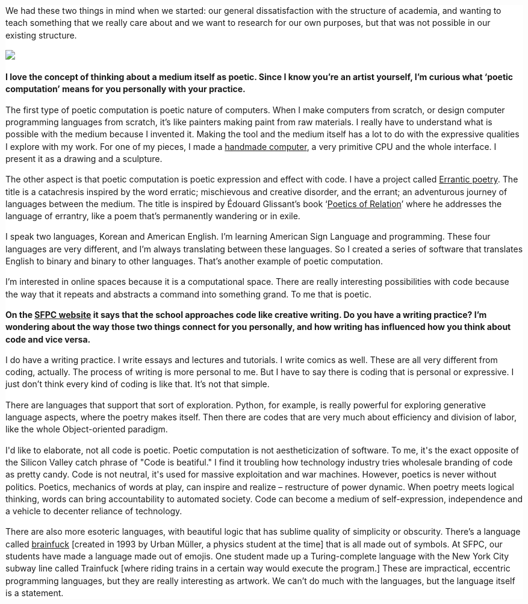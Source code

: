 We had these two things in mind when we started: our general dissatisfaction with the structure of academia, and wanting to teach something that we really care about and we want to research for our own purposes, but that was not possible in our existing structure. 

![](https://d2w9rnfcy7mm78.cloudfront.net/1134893/original_711c9dd6dd8af104fdbfcaa78347787d.png)

**I love the concept of thinking about a medium itself as poetic. Since I know you’re an artist yourself, I’m curious what ‘poetic computation’ means for you personally with your practice.**

The first type of poetic computation is poetic nature of computers. When I make computers from scratch, or design computer programming languages from scratch, it’s like painters making paint from raw materials. I really have to understand what is possible with the medium because I invented it. Making the tool and the medium itself has a lot to do with the expressive qualities I explore with my work. For one of my pieces, I made a [handmade computer](http://taeyoonchoi.com/projects/handmade-computer/), a very primitive CPU and the whole interface. I present it as a drawing and a sculpture. 

The other aspect is that poetic computation is poetic expression and effect with code. I have a project called [Errantic poetry](http://taeyoonchoi.com/2015/10/errantic-poetry/). The title is a catachresis inspired by the word erratic; mischievous and creative disorder, and the errant; an adventurous journey of languages between the medium. The title is inspired by Édouard Glissant’s book ‘[Poetics of Relation](https://www.press.umich.edu/10262/poetics_of_relation)’ where he addresses the language of errantry, like a poem that’s permanently wandering or in exile.

I speak two languages, Korean and American English. I’m learning American Sign Language and programming. These four languages are very different, and I’m always translating between these languages. So I created a series of software that translates English to binary and binary to other languages. That’s another example of poetic computation.

I’m interested in online spaces because it is a computational space. There are really interesting possibilities with code because the way that it repeats and abstracts a command into something grand. To me that is poetic. 

**On the [SFPC website](http://sfpc.io/mission/) it says that the school approaches code like creative writing. Do you have a writing practice? I’m wondering about the way those two things connect for you personally, and how writing has influenced how you think about code and vice versa.**

I do have a writing practice. I write essays and lectures and tutorials. I write comics as well. These are all very different from coding, actually. The process of writing is more personal to me. But I have to say there is coding that is personal or expressive. I just don’t think every kind of coding is like that. It’s not that simple. 

There are languages that support that sort of exploration. Python, for example, is really powerful for exploring generative language aspects, where the poetry makes itself. Then there are codes that are very much about efficiency and division of labor, like the whole Object-oriented paradigm.

I'd like to elaborate, not all code is poetic. Poetic computation is not aestheticization of software. To me, it's the exact opposite of the Silicon Valley catch phrase of "Code is beatiful."  I find it troubling how technology industry tries wholesale branding of code as pretty candy. Code is not neutral, it's used for massive exploitation and war machines. However, poetics is never without politics. Poetics, mechanics of words at play, can inspire and realize – restructure of power dynamic. When poetry meets logical thinking, words can bring accountability to automated society. Code can become a medium of self-expression, independence and a vehicle to decenter reliance of technology. 

There are also more esoteric languages, with beautiful logic that has sublime quality of simplicity or obscurity. There’s a language called [brainfuck](https://www.are.na/block/782243) [created in 1993 by Urban Müller, a physics student at the time] that is all made out of symbols. At SFPC, our students have made a language made out of emojis. One student made up a Turing-complete language with the New York City subway line called Trainfuck [where riding trains in a certain way would execute the program.] These are impractical, eccentric programming languages, but they are really interesting as artwork. We can’t do much with the languages, but the language itself is a statement.
